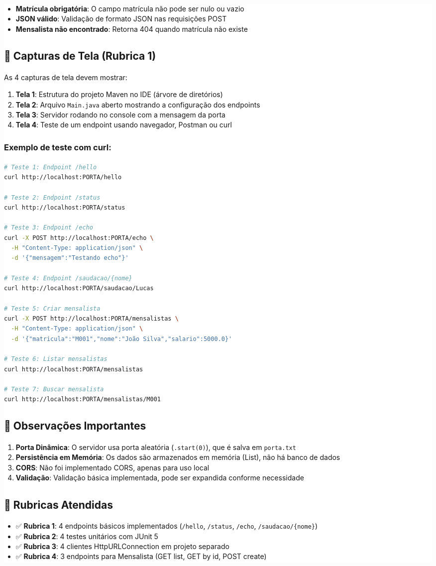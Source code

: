 - **Matrícula obrigatória**: O campo matrícula não pode ser nulo ou vazio
- **JSON válido**: Validação de formato JSON nas requisições POST
- **Mensalista não encontrado**: Retorna 404 quando matrícula não existe

## 📸 Capturas de Tela (Rubrica 1)

As 4 capturas de tela devem mostrar:

1. **Tela 1**: Estrutura do projeto Maven no IDE (árvore de diretórios)
2. **Tela 2**: Arquivo `Main.java` aberto mostrando a configuração dos endpoints
3. **Tela 3**: Servidor rodando no console com a mensagem da porta
4. **Tela 4**: Teste de um endpoint usando navegador, Postman ou curl

### Exemplo de teste com curl:

```bash
# Teste 1: Endpoint /hello
curl http://localhost:PORTA/hello

# Teste 2: Endpoint /status
curl http://localhost:PORTA/status

# Teste 3: Endpoint /echo
curl -X POST http://localhost:PORTA/echo \
  -H "Content-Type: application/json" \
  -d '{"mensagem":"Testando echo"}'

# Teste 4: Endpoint /saudacao/{nome}
curl http://localhost:PORTA/saudacao/Lucas

# Teste 5: Criar mensalista
curl -X POST http://localhost:PORTA/mensalistas \
  -H "Content-Type: application/json" \
  -d '{"matricula":"M001","nome":"João Silva","salario":5000.0}'

# Teste 6: Listar mensalistas
curl http://localhost:PORTA/mensalistas

# Teste 7: Buscar mensalista
curl http://localhost:PORTA/mensalistas/M001
```

## 📝 Observações Importantes

1. **Porta Dinâmica**: O servidor usa porta aleatória (`.start(0)`), que é salva em `porta.txt`
2. **Persistência em Memória**: Os dados são armazenados em memória (List), não há banco de dados
3. **CORS**: Não foi implementado CORS, apenas para uso local
4. **Validação**: Validação básica implementada, pode ser expandida conforme necessidade

## 🎯 Rubricas Atendidas

- ✅ **Rubrica 1**: 4 endpoints básicos implementados (`/hello`, `/status`, `/echo`, `/saudacao/{nome}`)
- ✅ **Rubrica 2**: 4 testes unitários com JUnit 5
- ✅ **Rubrica 3**: 4 clientes HttpURLConnection em projeto separado
- ✅ **Rubrica 4**: 3 endpoints para Mensalista (GET list, GET by id, POST create)
